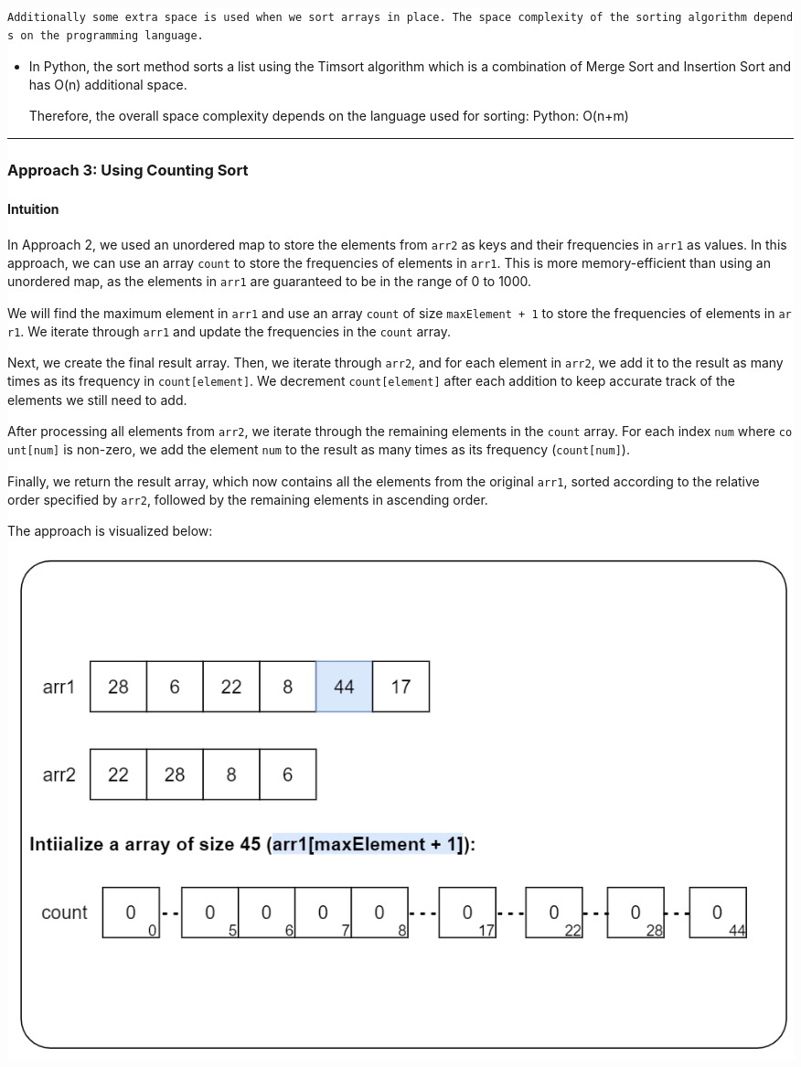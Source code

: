     Additionally some extra space is used when we sort arrays in place. The space complexity of the sorting algorithm depends on the programming language.

  * In Python, the sort method sorts a list using the Timsort algorithm which is a combination of Merge Sort and Insertion Sort and has O(n) additional space.

    Therefore, the overall space complexity depends on the language used for sorting:
    Python: O(n+m)

* * *

### Approach 3: Using Counting Sort

#### Intuition

In Approach 2, we used an unordered map to store the elements from `arr2` as keys and their frequencies in `arr1` as values. In this approach, we can use an array `count` to store the frequencies of elements in `arr1`. This is more memory-efficient than using an unordered map, as the elements in `arr1` are guaranteed to be in the range of 0 to 1000.

We will find the maximum element in `arr1` and use an array `count` of size `maxElement + 1` to store the frequencies of elements in `arr1`. We iterate through `arr1` and update the frequencies in the `count` array.

Next, we create the final result array. Then, we iterate through `arr2`, and for each element in `arr2`, we add it to the result as many times as its frequency in `count[element]`. We decrement `count[element]` after each addition to keep accurate track of the elements we still need to add.

After processing all elements from `arr2`, we iterate through the remaining elements in the `count` array. For each index `num` where `count[num]` is non-zero, we add the element `num` to the result as many times as its frequency (`count[num]`).

Finally, we return the result array, which now contains all the elements from the original `arr1`, sorted according to the relative order specified by `arr2`, followed by the remaining elements in ascending order.

The approach is visualized below:

![First](img/1122_relative_sort_array_1.png)